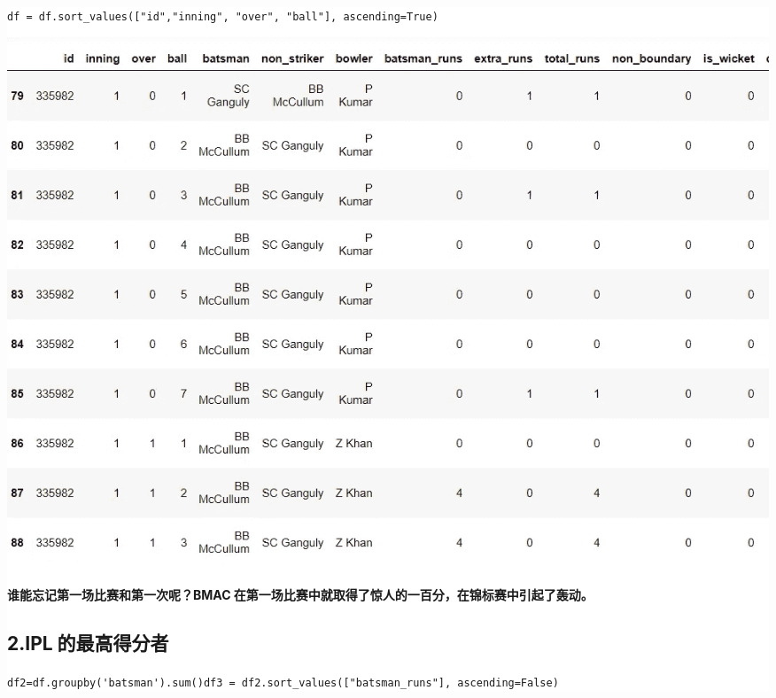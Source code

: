 ```
df = df.sort_values(["id","inning", "over", "ball"], ascending=True)
```

**![](img/e21aeca897e8caa729cdfecca0949fa4.png)**

**谁能忘记第一场比赛和第一次呢？BMAC 在第一场比赛中就取得了惊人的一百分，在锦标赛中引起了轰动。**

## **2.IPL 的最高得分者**

```
df2=df.groupby('batsman').sum()df3 = df2.sort_values(["batsman_runs"], ascending=False)
```
